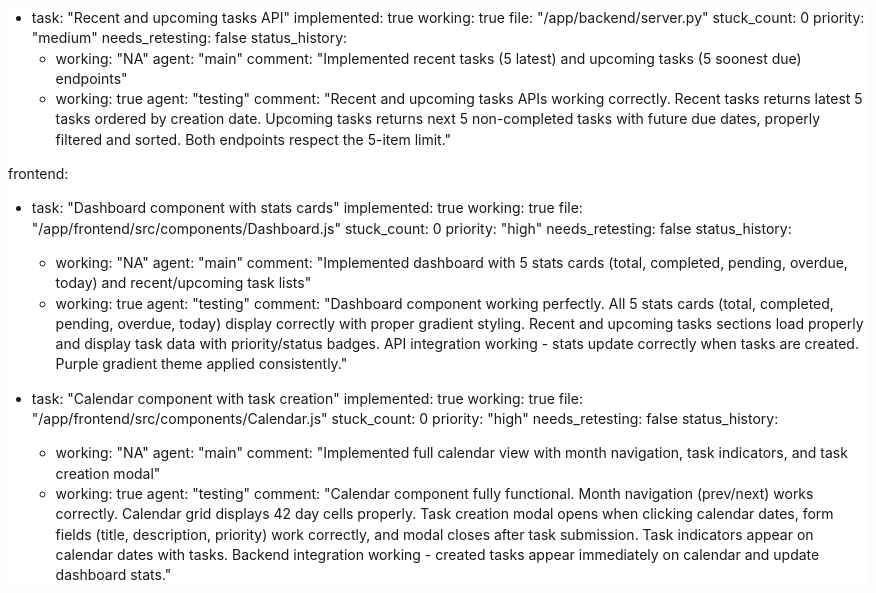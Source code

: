   - task: "Recent and upcoming tasks API"
    implemented: true
    working: true
    file: "/app/backend/server.py"
    stuck_count: 0
    priority: "medium"
    needs_retesting: false
    status_history:
      - working: "NA"
        agent: "main"
        comment: "Implemented recent tasks (5 latest) and upcoming tasks (5 soonest due) endpoints"
      - working: true
        agent: "testing"
        comment: "Recent and upcoming tasks APIs working correctly. Recent tasks returns latest 5 tasks ordered by creation date. Upcoming tasks returns next 5 non-completed tasks with future due dates, properly filtered and sorted. Both endpoints respect the 5-item limit."

frontend:
  - task: "Dashboard component with stats cards"
    implemented: true
    working: true
    file: "/app/frontend/src/components/Dashboard.js"
    stuck_count: 0
    priority: "high"
    needs_retesting: false
    status_history:
      - working: "NA"
        agent: "main"
        comment: "Implemented dashboard with 5 stats cards (total, completed, pending, overdue, today) and recent/upcoming task lists"
      - working: true
        agent: "testing"
        comment: "Dashboard component working perfectly. All 5 stats cards (total, completed, pending, overdue, today) display correctly with proper gradient styling. Recent and upcoming tasks sections load properly and display task data with priority/status badges. API integration working - stats update correctly when tasks are created. Purple gradient theme applied consistently."

  - task: "Calendar component with task creation"
    implemented: true
    working: true
    file: "/app/frontend/src/components/Calendar.js"
    stuck_count: 0
    priority: "high"
    needs_retesting: false
    status_history:
      - working: "NA"
        agent: "main"
        comment: "Implemented full calendar view with month navigation, task indicators, and task creation modal"
      - working: true
        agent: "testing"
        comment: "Calendar component fully functional. Month navigation (prev/next) works correctly. Calendar grid displays 42 day cells properly. Task creation modal opens when clicking calendar dates, form fields (title, description, priority) work correctly, and modal closes after task submission. Task indicators appear on calendar dates with tasks. Backend integration working - created tasks appear immediately on calendar and update dashboard stats."
